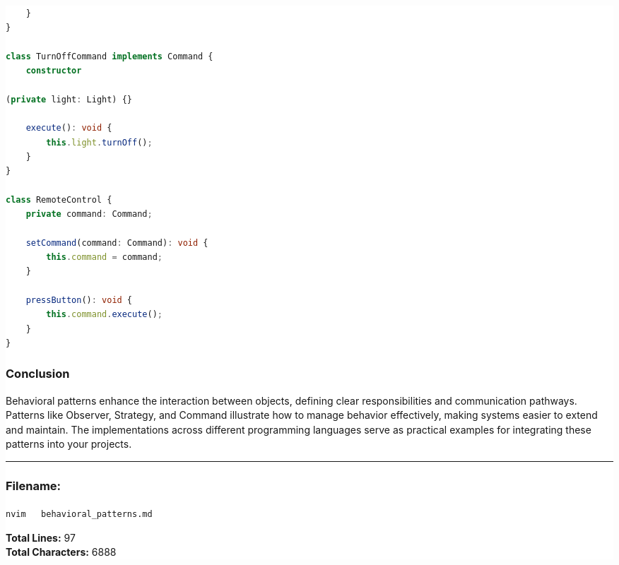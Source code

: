   ```typescript
      }
  }

  class TurnOffCommand implements Command {
      constructor

(private light: Light) {}

      execute(): void {
          this.light.turnOff();
      }
  }

  class RemoteControl {
      private command: Command;

      setCommand(command: Command): void {
          this.command = command;
      }

      pressButton(): void {
          this.command.execute();
      }
  }
  ```

### Conclusion

Behavioral patterns enhance the interaction between objects, defining clear responsibilities and communication pathways. Patterns like Observer, Strategy, and Command illustrate how to manage behavior effectively, making systems easier to extend and maintain. The implementations across different programming languages serve as practical examples for integrating these patterns into your projects.

---

### Filename: 
```bash
nvim   behavioral_patterns.md
```

**Total Lines:** 97  
**Total Characters:** 6888
